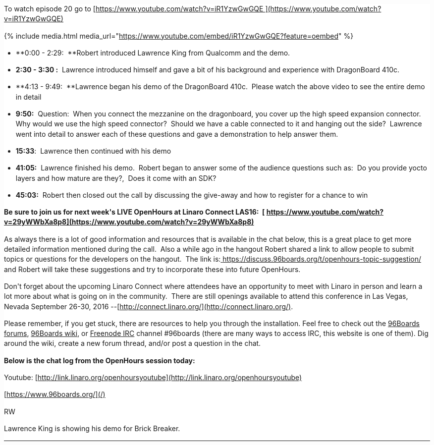 To watch episode 20 go to [https://www.youtube.com/watch?v=iR1YzwGwGQE ](https://www.youtube.com/watch?v=iR1YzwGwGQE)

{% include media.html media_url="https://www.youtube.com/embed/iR1YzwGwGQE?feature=oembed" %}

- **0:00 - 2:29:  **Robert introduced Lawrence King from Qualcomm and the demo.

- **2:30 - 3:30 :**  Lawrence introduced himself and gave a bit of his background and experience with DragonBoard 410c.

- **4:13 - 9:49:  **Lawrence began his demo of the DragonBoard 410c.  Please watch the above video to see the entire demo in detail

- **9:50:**  Question:  When you connect the mezzanine on the dragonboard, you cover up the high speed expansion connector.  Why would we use the high speed connector?  Should we have a cable connected to it and hanging out the side?  Lawrence went into detail to answer each of these questions and gave a demonstration to help answer them.

- **15:33**:  Lawrence then continued with his demo

- **41:05:**  Lawrence finished his demo.  Robert began to answer some of the audience questions such as:  Do you provide yocto layers and how mature are they?,  Does it come with an SDK?

- **45:03:**  Robert then closed out the call by discussing the give-away and how to register for a chance to win

**Be sure to join us for next week's LIVE OpenHours at Linaro Connect LAS16:  [ https://www.youtube.com/watch?v=29yWWbXa8p8](https://www.youtube.com/watch?v=29yWWbXa8p8)**

As always there is a lot of good information and resources that is available in the chat below, this is a great place to get more detailed information mentioned during the call.  Also a while ago in the hangout Robert shared a link to allow people to submit topics or questions for the developers on the hangout.  The link is:[ https://discuss.96boards.org/t/openhours-topic-suggestion/ ](https://discuss.96boards.org/t/openhours-topic-suggestion/)and Robert will take these suggestions and try to incorporate these into future OpenHours.

Don't forget about the upcoming Linaro Connect where attendees have an opportunity to meet with Linaro in person and learn a lot more about what is going on in the community.  There are still openings available to attend this conference in Las Vegas, Nevada September 26-30, 2016 --[http://connect.linaro.org/](http://connect.linaro.org/).

Please remember, if you get stuck, there are resources to help you through the installation. Feel free to check out the [96Boards forums](https://discuss.96boards.org/), [96Boards wiki](https://github.com/96boards/documentation/wiki), or [Freenode IRC](http://webchat.freenode.net/?channels=%2396boards) channel #96boards (there are many ways to access IRC, this website is one of them). Dig around the wiki, create a new forum thread, and/or post a question in the chat.

**Below is the chat log from the OpenHours session today:**

Youtube: [http://link.linaro.org/openhoursyoutube](http://link.linaro.org/openhoursyoutube)

[https://www.96boards.org/](/)

RW

Lawrence King is showing his demo for Brick Breaker.

---
